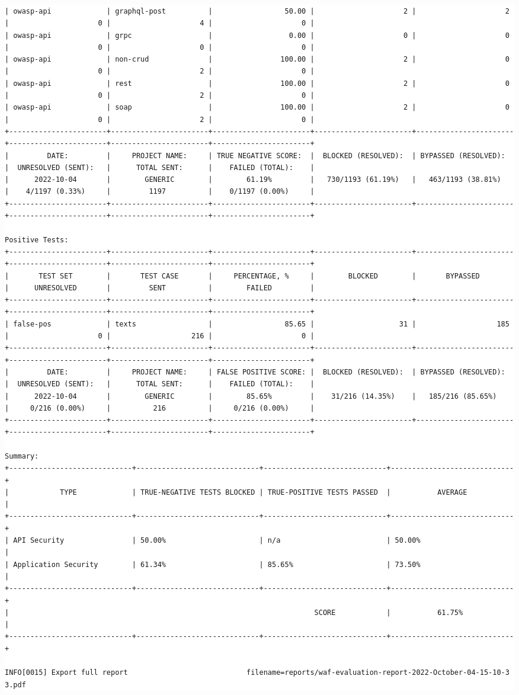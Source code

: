 ```
| owasp-api             | graphql-post          |                 50.00 |                     2 |                     2 |                     0 |                     4 |                     0 |
| owasp-api             | grpc                  |                  0.00 |                     0 |                     0 |                     0 |                     0 |                     0 |
| owasp-api             | non-crud              |                100.00 |                     2 |                     0 |                     0 |                     2 |                     0 |
| owasp-api             | rest                  |                100.00 |                     2 |                     0 |                     0 |                     2 |                     0 |
| owasp-api             | soap                  |                100.00 |                     2 |                     0 |                     0 |                     2 |                     0 |
+-----------------------+-----------------------+-----------------------+-----------------------+-----------------------+-----------------------+-----------------------+-----------------------+
|         DATE:         |     PROJECT NAME:     | TRUE NEGATIVE SCORE:  |  BLOCKED (RESOLVED):  | BYPASSED (RESOLVED):  |  UNRESOLVED (SENT):   |      TOTAL SENT:      |    FAILED (TOTAL):    |
|      2022-10-04       |        GENERIC        |        61.19%         |   730/1193 (61.19%)   |   463/1193 (38.81%)   |    4/1197 (0.33%)     |         1197          |    0/1197 (0.00%)     |
+-----------------------+-----------------------+-----------------------+-----------------------+-----------------------+-----------------------+-----------------------+-----------------------+

Positive Tests:
+-----------------------+-----------------------+-----------------------+-----------------------+-----------------------+-----------------------+-----------------------+-----------------------+
|       TEST SET        |       TEST CASE       |     PERCENTAGE, %     |        BLOCKED        |       BYPASSED        |      UNRESOLVED       |         SENT          |        FAILED         |
+-----------------------+-----------------------+-----------------------+-----------------------+-----------------------+-----------------------+-----------------------+-----------------------+
| false-pos             | texts                 |                 85.65 |                    31 |                   185 |                     0 |                   216 |                     0 |
+-----------------------+-----------------------+-----------------------+-----------------------+-----------------------+-----------------------+-----------------------+-----------------------+
|         DATE:         |     PROJECT NAME:     | FALSE POSITIVE SCORE: |  BLOCKED (RESOLVED):  | BYPASSED (RESOLVED):  |  UNRESOLVED (SENT):   |      TOTAL SENT:      |    FAILED (TOTAL):    |
|      2022-10-04       |        GENERIC        |        85.65%         |    31/216 (14.35%)    |   185/216 (85.65%)    |     0/216 (0.00%)     |          216          |     0/216 (0.00%)     |
+-----------------------+-----------------------+-----------------------+-----------------------+-----------------------+-----------------------+-----------------------+-----------------------+

Summary:
+-----------------------------+-----------------------------+-----------------------------+-----------------------------+
|            TYPE             | TRUE-NEGATIVE TESTS BLOCKED | TRUE-POSITIVE TESTS PASSED  |           AVERAGE           |
+-----------------------------+-----------------------------+-----------------------------+-----------------------------+
| API Security                | 50.00%                      | n/a                         | 50.00%                      |
| Application Security        | 61.34%                      | 85.65%                      | 73.50%                      |
+-----------------------------+-----------------------------+-----------------------------+-----------------------------+
|                                                                        SCORE            |           61.75%            |
+-----------------------------+-----------------------------+-----------------------------+-----------------------------+

INFO[0015] Export full report                            filename=reports/waf-evaluation-report-2022-October-04-15-10-33.pdf
```
